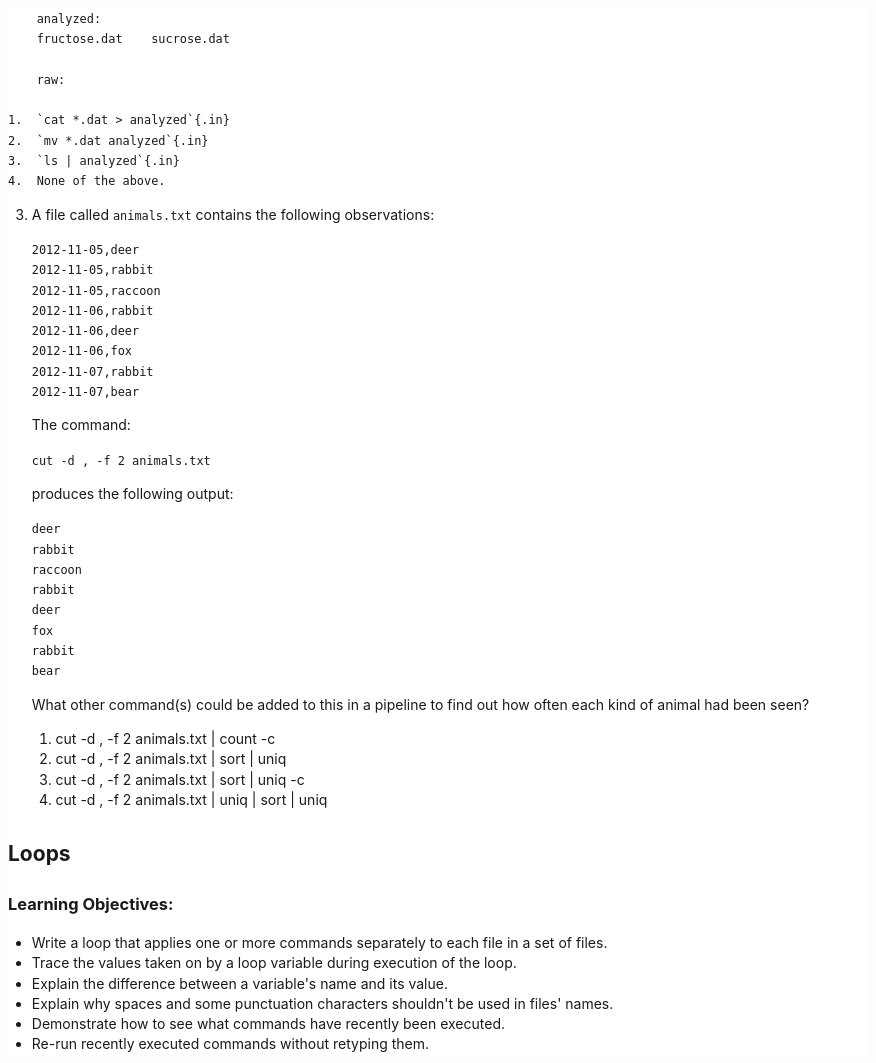         analyzed:
        fructose.dat    sucrose.dat

        raw:

    1.  `cat *.dat > analyzed`{.in}
    2.  `mv *.dat analyzed`{.in}
    3.  `ls | analyzed`{.in}
    4.  None of the above.

3.  A file called `animals.txt` contains the following observations:

        2012-11-05,deer
        2012-11-05,rabbit
        2012-11-05,raccoon
        2012-11-06,rabbit
        2012-11-06,deer
        2012-11-06,fox
        2012-11-07,rabbit
        2012-11-07,bear

    The command:

        cut -d , -f 2 animals.txt

    produces the following output:

        deer
        rabbit
        raccoon
        rabbit
        deer
        fox
        rabbit
        bear

    What other command(s) could be added to this in a pipeline to find
    out how often each kind of animal had been seen?

    1.  cut -d , -f 2 animals.txt | count -c
    2.  cut -d , -f 2 animals.txt | sort | uniq
    3.  cut -d , -f 2 animals.txt | sort | uniq -c
    4.  cut -d , -f 2 animals.txt | uniq | sort | uniq

Loops
-----

### Learning Objectives:

-   Write a loop that applies one or more commands separately to each
    file in a set of files.
-   Trace the values taken on by a loop variable during execution of the
    loop.
-   Explain the difference between a variable's name and its value.
-   Explain why spaces and some punctuation characters shouldn't be used
    in files' names.
-   Demonstrate how to see what commands have recently been executed.
-   Re-run recently executed commands without retyping them.
